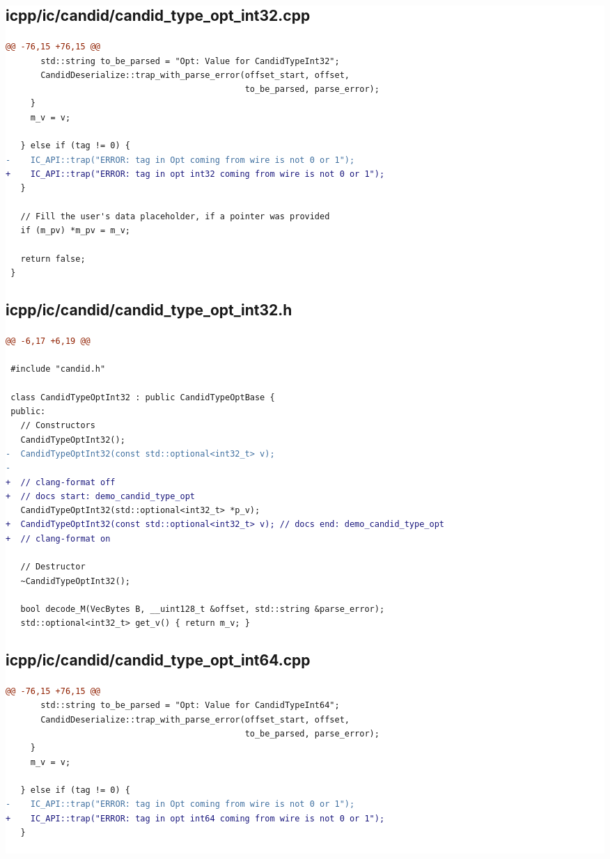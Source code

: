 ## icpp/ic/candid/candid_type_opt_int32.cpp

```diff
@@ -76,15 +76,15 @@
       std::string to_be_parsed = "Opt: Value for CandidTypeInt32";
       CandidDeserialize::trap_with_parse_error(offset_start, offset,
                                                to_be_parsed, parse_error);
     }
     m_v = v;
 
   } else if (tag != 0) {
-    IC_API::trap("ERROR: tag in Opt coming from wire is not 0 or 1");
+    IC_API::trap("ERROR: tag in opt int32 coming from wire is not 0 or 1");
   }
 
   // Fill the user's data placeholder, if a pointer was provided
   if (m_pv) *m_pv = m_v;
 
   return false;
 }
```

## icpp/ic/candid/candid_type_opt_int32.h

```diff
@@ -6,17 +6,19 @@
 
 #include "candid.h"
 
 class CandidTypeOptInt32 : public CandidTypeOptBase {
 public:
   // Constructors
   CandidTypeOptInt32();
-  CandidTypeOptInt32(const std::optional<int32_t> v);
-
+  // clang-format off
+  // docs start: demo_candid_type_opt
   CandidTypeOptInt32(std::optional<int32_t> *p_v);
+  CandidTypeOptInt32(const std::optional<int32_t> v); // docs end: demo_candid_type_opt
+  // clang-format on
 
   // Destructor
   ~CandidTypeOptInt32();
 
   bool decode_M(VecBytes B, __uint128_t &offset, std::string &parse_error);
   std::optional<int32_t> get_v() { return m_v; }
```

## icpp/ic/candid/candid_type_opt_int64.cpp

```diff
@@ -76,15 +76,15 @@
       std::string to_be_parsed = "Opt: Value for CandidTypeInt64";
       CandidDeserialize::trap_with_parse_error(offset_start, offset,
                                                to_be_parsed, parse_error);
     }
     m_v = v;
 
   } else if (tag != 0) {
-    IC_API::trap("ERROR: tag in Opt coming from wire is not 0 or 1");
+    IC_API::trap("ERROR: tag in opt int64 coming from wire is not 0 or 1");
   }
 
```